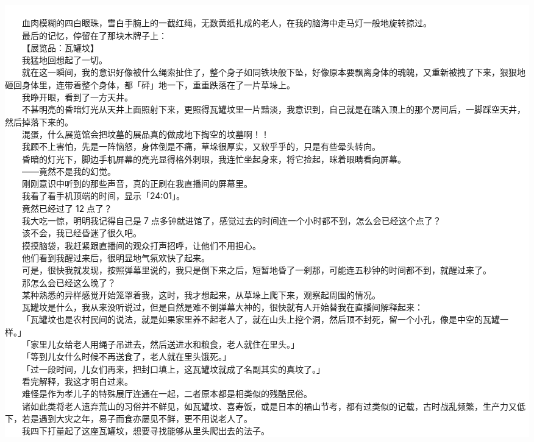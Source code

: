 <br>   
&emsp;&emsp;血肉模糊的四白眼珠，雪白手腕上的一截红绳，无数黄纸扎成的老人，在我的脑海中走马灯一般地旋转掠过。  
<br>   
&emsp;&emsp;最后的记忆，停留在了那块木牌子上：  
<br>   
&emsp;&emsp;【展览品：瓦罐坟】  
<br>   
&emsp;&emsp;我猛地回想起了一切。  
<br>   
&emsp;&emsp;就在这一瞬间，我的意识好像被什么绳索扯住了，整个身子如同铁块般下坠，好像原本要飘离身体的魂魄，又重新被拽了下来，狠狠地砸回身体里，连带着整个身体，都「砰」地一下，重重跌落在了一片草垛上。  
<br>   
&emsp;&emsp;我睁开眼，看到了一方天井。  
<br>   
&emsp;&emsp;不甚明亮的昏暗灯光从天井上面照射下来，更照得瓦罐坟里一片黯淡，我意识到，自己就是在踏入顶上的那个房间后，一脚踩空天井，然后掉落下来的。  
<br>   
&emsp;&emsp;混蛋，什么展览馆会把坟墓的展品真的做成地下掏空的坟墓啊！！  
<br>   
&emsp;&emsp;我顾不上害怕，先是一阵恼怒，身体倒是不痛，草垛很厚实，又软乎乎的，只是有些晕头转向。  
<br>   
&emsp;&emsp;昏暗的灯光下，脚边手机屏幕的亮光显得格外刺眼，我连忙坐起身来，将它捡起，眯着眼睛看向屏幕。  
<br>   
&emsp;&emsp;——竟然不是我的幻觉。  
<br>   
&emsp;&emsp;刚刚意识中听到的那些声音，真的正刷在我直播间的屏幕里。  
<br>   
&emsp;&emsp;我看了看手机顶端的时间，显示「24:01」。  
<br>   
&emsp;&emsp;竟然已经过了 12 点了？  
<br>   
&emsp;&emsp;我大吃一惊，明明我记得自己是 7 点多钟就进馆了，感觉过去的时间连一个小时都不到，怎么会已经这个点了？  
<br>   
&emsp;&emsp;该不会，我已经昏迷了很久吧。  
<br>   
&emsp;&emsp;摸摸脑袋，我赶紧跟直播间的观众打声招呼，让他们不用担心。  
<br>   
&emsp;&emsp;他们看到我醒过来后，很明显地气氛欢快了起来。  
<br>   
&emsp;&emsp;可是，很快我就发现，按照弹幕里说的，我只是倒下来之后，短暂地昏了一刹那，可能连五秒钟的时间都不到，就醒过来了。  
<br>   
&emsp;&emsp;那怎么会已经这么晚了？  
<br>   
&emsp;&emsp;某种熟悉的异样感觉开始笼罩着我，这时，我才想起来，从草垛上爬下来，观察起周围的情况。  
<br>   
&emsp;&emsp;瓦罐坟是什么，我从来没听说过，但是自然是难不倒弹幕大神的，很快就有人开始替我在直播间解释起来：  
<br>   
&emsp;&emsp;「瓦罐坟也是农村民间的说法，就是如果家里养不起老人了，就在山头上挖个洞，然后顶不封死，留一个小孔，像是中空的瓦罐一样。」  
<br>   
&emsp;&emsp;「家里儿女给老人用绳子吊进去，然后送进水和粮食，老人就住在里头。」  
<br>   
&emsp;&emsp;「等到儿女什么时候不再送食了，老人就在里头饿死。」  
<br>   
&emsp;&emsp;「过一段时间，儿女们再来，把封口填上，这瓦罐坟就成了名副其实的真坟了。」  
<br>   
&emsp;&emsp;看完解释，我这才明白过来。  
<br>   
&emsp;&emsp;难怪是作为孝儿子的特殊展厅连通在一起，二者原本都是相类似的残酷民俗。  
<br>   
&emsp;&emsp;诸如此类将老人遗弃荒山的习俗并不鲜见，如瓦罐坟、喜寿饭，或是日本的楢山节考，都有过类似的记载，古时战乱频繁，生产力又低下，若是遇到大灾之年，易子而食亦屡见不鲜，更不用说老人了。  
<br>   
&emsp;&emsp;我四下打量起了这座瓦罐坟，想要寻找能够从里头爬出去的法子。  
<br>   